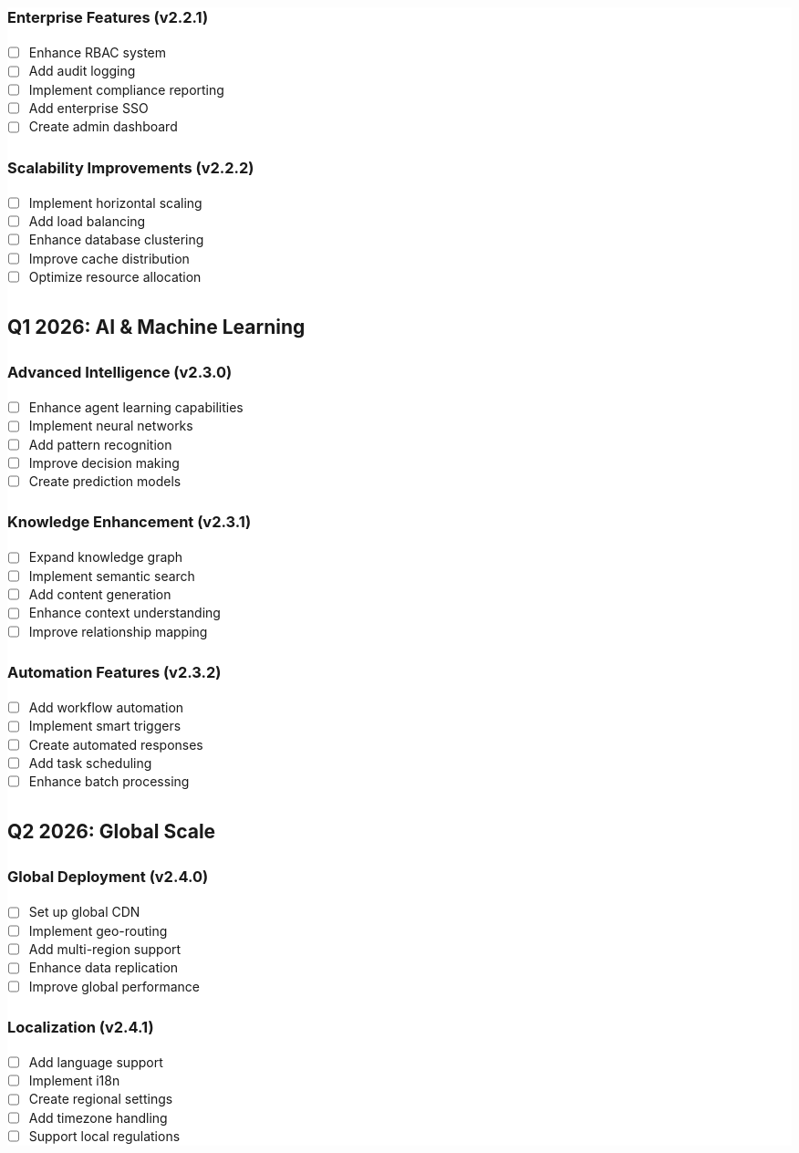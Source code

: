 ### Enterprise Features (v2.2.1)
- [ ] Enhance RBAC system
- [ ] Add audit logging
- [ ] Implement compliance reporting
- [ ] Add enterprise SSO
- [ ] Create admin dashboard

### Scalability Improvements (v2.2.2)
- [ ] Implement horizontal scaling
- [ ] Add load balancing
- [ ] Enhance database clustering
- [ ] Improve cache distribution
- [ ] Optimize resource allocation

## Q1 2026: AI & Machine Learning

### Advanced Intelligence (v2.3.0)
- [ ] Enhance agent learning capabilities
- [ ] Implement neural networks
- [ ] Add pattern recognition
- [ ] Improve decision making
- [ ] Create prediction models

### Knowledge Enhancement (v2.3.1)
- [ ] Expand knowledge graph
- [ ] Implement semantic search
- [ ] Add content generation
- [ ] Enhance context understanding
- [ ] Improve relationship mapping

### Automation Features (v2.3.2)
- [ ] Add workflow automation
- [ ] Implement smart triggers
- [ ] Create automated responses
- [ ] Add task scheduling
- [ ] Enhance batch processing

## Q2 2026: Global Scale

### Global Deployment (v2.4.0)
- [ ] Set up global CDN
- [ ] Implement geo-routing
- [ ] Add multi-region support
- [ ] Enhance data replication
- [ ] Improve global performance

### Localization (v2.4.1)
- [ ] Add language support
- [ ] Implement i18n
- [ ] Create regional settings
- [ ] Add timezone handling
- [ ] Support local regulations
